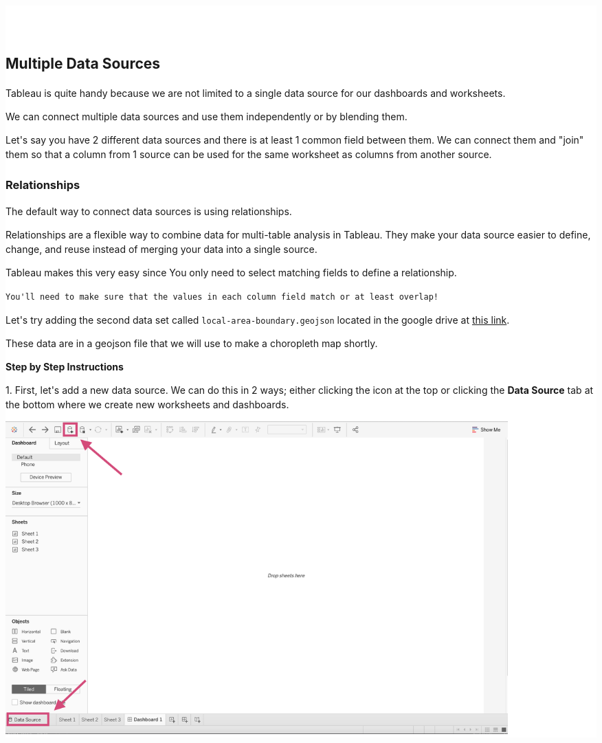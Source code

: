 
<br>
<br>

## Multiple Data Sources 

Tableau is quite handy because we are not limited to a single data source for our dashboards and worksheets.

We can connect multiple data sources and use them independently or by blending them.

Let's say you have 2 different data sources and there is at least 1 common field between them. 
We can connect them and "join" them so that a column from 1 source can be used for the same worksheet as columns from another source. 


### Relationships  

The default way to connect data sources is using relationships. 
 
Relationships are a flexible way to combine data for multi-table analysis in Tableau. They make your data source easier to define, change, and reuse instead of merging your data into a single source. 

Tableau makes this very easy since You only need to select matching fields to define a relationship. 

```{Warning} 
You'll need to make sure that the values in each column field match or at least overlap! 
```
 
Let's try adding the second data set called `local-area-boundary.geojson` located in the google drive at [this link](https://drive.google.com/file/d/1K_91LCrvZYm0rjGTNHdl185kRbKFqOEb/view?usp=sharing). 

These data are in a geojson file that we will use to make a choropleth map shortly. 

**Step by Step Instructions**

1\. First, let's add a new data source. We can do this in 2 ways; either clicking the icon at the top or clicking the **Data Source** tab at the bottom where we create new worksheets and dashboards.

<img src="imgs/relations1.png"  width = "85%" alt="404 image" />
